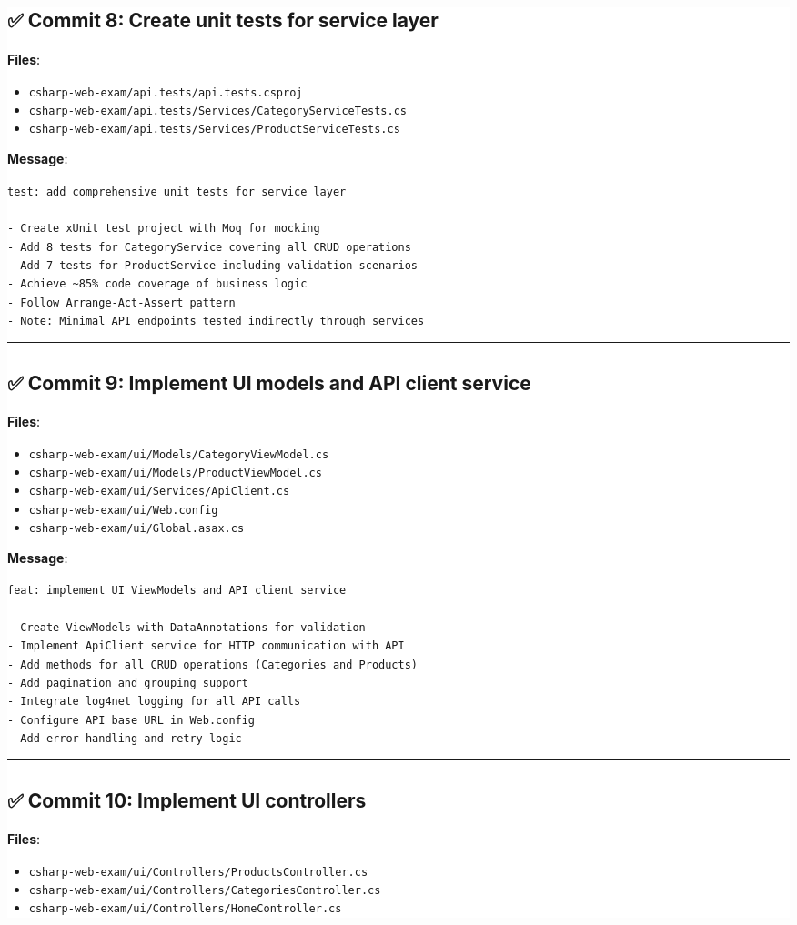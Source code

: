 
## ✅ Commit 8: Create unit tests for service layer

**Files**:
- `csharp-web-exam/api.tests/api.tests.csproj`
- `csharp-web-exam/api.tests/Services/CategoryServiceTests.cs`
- `csharp-web-exam/api.tests/Services/ProductServiceTests.cs`

**Message**:
```
test: add comprehensive unit tests for service layer

- Create xUnit test project with Moq for mocking
- Add 8 tests for CategoryService covering all CRUD operations
- Add 7 tests for ProductService including validation scenarios
- Achieve ~85% code coverage of business logic
- Follow Arrange-Act-Assert pattern
- Note: Minimal API endpoints tested indirectly through services
```

---

## ✅ Commit 9: Implement UI models and API client service

**Files**:
- `csharp-web-exam/ui/Models/CategoryViewModel.cs`
- `csharp-web-exam/ui/Models/ProductViewModel.cs`
- `csharp-web-exam/ui/Services/ApiClient.cs`
- `csharp-web-exam/ui/Web.config`
- `csharp-web-exam/ui/Global.asax.cs`

**Message**:
```
feat: implement UI ViewModels and API client service

- Create ViewModels with DataAnnotations for validation
- Implement ApiClient service for HTTP communication with API
- Add methods for all CRUD operations (Categories and Products)
- Add pagination and grouping support
- Integrate log4net logging for all API calls
- Configure API base URL in Web.config
- Add error handling and retry logic
```

---

## ✅ Commit 10: Implement UI controllers

**Files**:
- `csharp-web-exam/ui/Controllers/ProductsController.cs`
- `csharp-web-exam/ui/Controllers/CategoriesController.cs`
- `csharp-web-exam/ui/Controllers/HomeController.cs`
